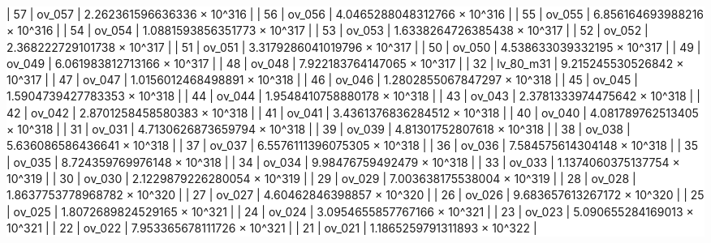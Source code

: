 | 57 | ov_057 | 2.262361596636336 × 10^316 |
| 56 | ov_056 | 4.0465288048312766 × 10^316 |
| 55 | ov_055 | 6.856164693988216 × 10^316 |
| 54 | ov_054 | 1.0881593856351773 × 10^317 |
| 53 | ov_053 | 1.6338264726385438 × 10^317 |
| 52 | ov_052 | 2.368222729101738 × 10^317 |
| 51 | ov_051 | 3.3179286041019796 × 10^317 |
| 50 | ov_050 | 4.538633039332195 × 10^317 |
| 49 | ov_049 | 6.061983812713166 × 10^317 |
| 48 | ov_048 | 7.922183764147065 × 10^317 |
| 32 | lv_80_m31 | 9.215245530526842 × 10^317 |
| 47 | ov_047 | 1.0156012468498891 × 10^318 |
| 46 | ov_046 | 1.2802855067847297 × 10^318 |
| 45 | ov_045 | 1.5904739427783353 × 10^318 |
| 44 | ov_044 | 1.9548410758880178 × 10^318 |
| 43 | ov_043 | 2.3781333974475642 × 10^318 |
| 42 | ov_042 | 2.8701258458580383 × 10^318 |
| 41 | ov_041 | 3.4361376836284512 × 10^318 |
| 40 | ov_040 | 4.081789762513405 × 10^318 |
| 31 | ov_031 | 4.7130626873659794 × 10^318 |
| 39 | ov_039 | 4.81301752807618 × 10^318 |
| 38 | ov_038 | 5.636086586436641 × 10^318 |
| 37 | ov_037 | 6.5576111396075305 × 10^318 |
| 36 | ov_036 | 7.584575614304148 × 10^318 |
| 35 | ov_035 | 8.724359769976148 × 10^318 |
| 34 | ov_034 | 9.98476759492479 × 10^318 |
| 33 | ov_033 | 1.1374060375137754 × 10^319 |
| 30 | ov_030 | 2.1229879226280054 × 10^319 |
| 29 | ov_029 | 7.003638175538004 × 10^319 |
| 28 | ov_028 | 1.8637753778968782 × 10^320 |
| 27 | ov_027 | 4.60462846398857 × 10^320 |
| 26 | ov_026 | 9.683657613267172 × 10^320 |
| 25 | ov_025 | 1.8072689824529165 × 10^321 |
| 24 | ov_024 | 3.0954655857767166 × 10^321 |
| 23 | ov_023 | 5.090655284169013 × 10^321 |
| 22 | ov_022 | 7.953365678111726 × 10^321 |
| 21 | ov_021 | 1.1865259791311893 × 10^322 |